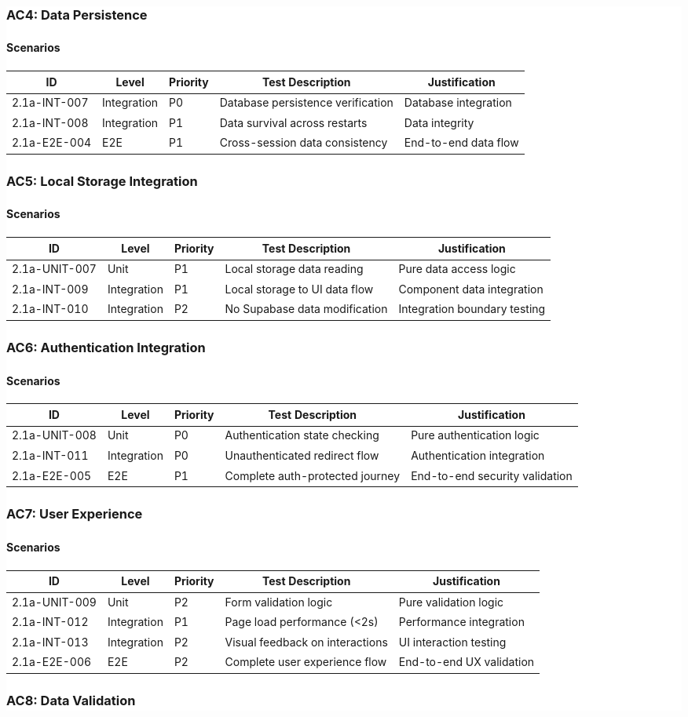 ### AC4: Data Persistence

#### Scenarios

| ID           | Level       | Priority | Test Description                    | Justification                    |
| ------------ | ----------- | -------- | ----------------------------------- | -------------------------------- |
| 2.1a-INT-007 | Integration | P0       | Database persistence verification   | Database integration             |
| 2.1a-INT-008 | Integration | P1       | Data survival across restarts       | Data integrity                   |
| 2.1a-E2E-004 | E2E         | P1       | Cross-session data consistency      | End-to-end data flow            |

### AC5: Local Storage Integration

#### Scenarios

| ID           | Level       | Priority | Test Description                    | Justification                    |
| ------------ | ----------- | -------- | ----------------------------------- | -------------------------------- |
| 2.1a-UNIT-007| Unit        | P1       | Local storage data reading          | Pure data access logic           |
| 2.1a-INT-009 | Integration | P1       | Local storage to UI data flow       | Component data integration       |
| 2.1a-INT-010 | Integration | P2       | No Supabase data modification       | Integration boundary testing     |

### AC6: Authentication Integration

#### Scenarios

| ID           | Level       | Priority | Test Description                    | Justification                    |
| ------------ | ----------- | -------- | ----------------------------------- | -------------------------------- |
| 2.1a-UNIT-008| Unit        | P0       | Authentication state checking       | Pure authentication logic        |
| 2.1a-INT-011 | Integration | P0       | Unauthenticated redirect flow       | Authentication integration       |
| 2.1a-E2E-005 | E2E         | P1       | Complete auth-protected journey     | End-to-end security validation   |

### AC7: User Experience

#### Scenarios

| ID           | Level       | Priority | Test Description                    | Justification                    |
| ------------ | ----------- | -------- | ----------------------------------- | -------------------------------- |
| 2.1a-UNIT-009| Unit        | P2       | Form validation logic               | Pure validation logic            |
| 2.1a-INT-012 | Integration | P1       | Page load performance (<2s)         | Performance integration          |
| 2.1a-INT-013 | Integration | P2       | Visual feedback on interactions     | UI interaction testing           |
| 2.1a-E2E-006 | E2E         | P2       | Complete user experience flow       | End-to-end UX validation         |

### AC8: Data Validation

